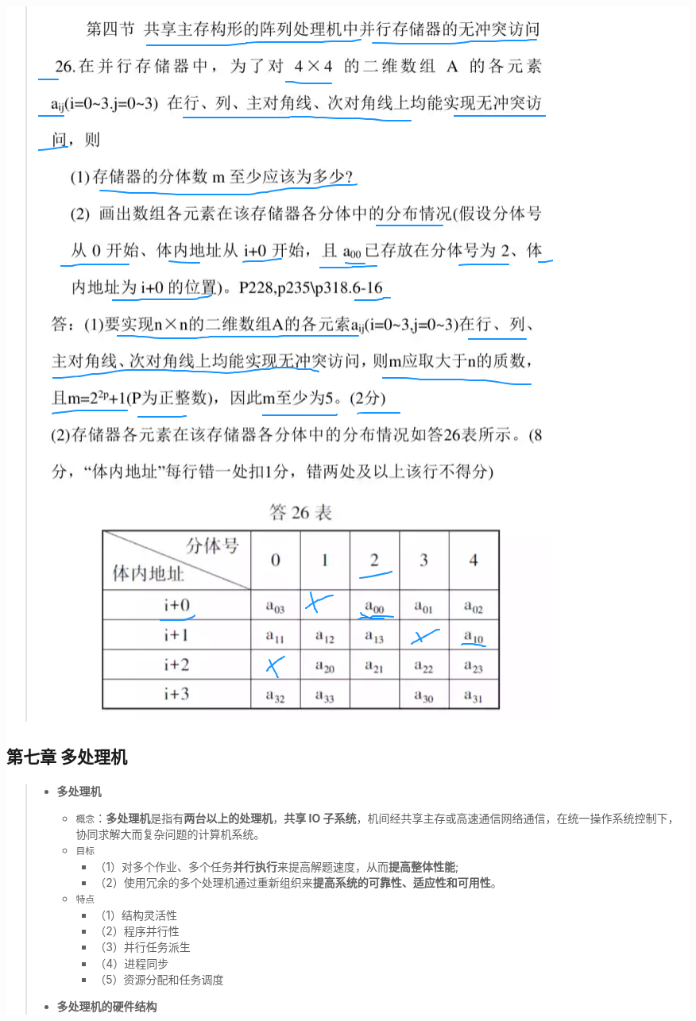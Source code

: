 > ![image-20210401160423151](imgSytemSRe/image-20210401160423151.png)

## 第七章 多处理机

> - **多处理机**
>
>   - `概念`：**多处理机**是指有**两台以上的处理机**，**共享 IO 子系统**，机间经共享主存或高速通信网络通信，在统一操作系统控制下，协同求解大而复杂问题的计算机系统。
>   - `目标`
>     - （1）对多个作业、多个任务**并行执行**来提高解题速度，从而**提高整体性能**;
>     - （2）使用冗余的多个处理机通过重新组织来**提高系统的可靠性、适应性和可用性**。
>   - `特点`
>     - （1）结构灵活性
>     - （2）程序并行性
>     - （3）并行任务派生
>     - （4）进程同步
>     - （5）资源分配和任务调度
>
> - **多处理机的硬件结构**